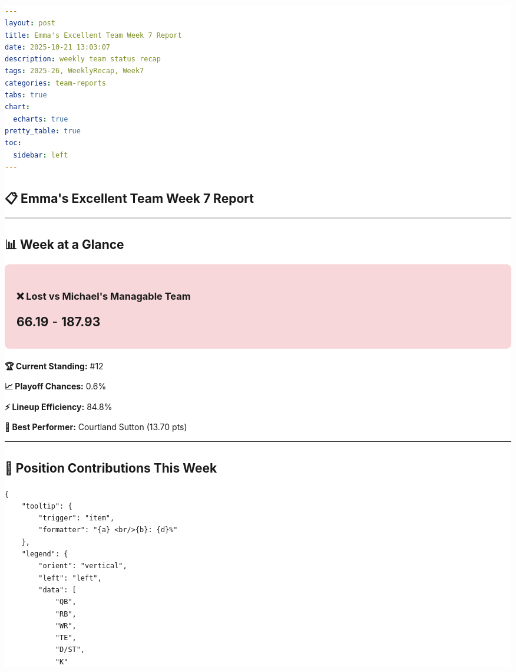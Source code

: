 ```yaml
---
layout: post
title: Emma's Excellent Team Week 7 Report
date: 2025-10-21 13:03:07
description: weekly team status recap
tags: 2025-26, WeeklyRecap, Week7
categories: team-reports
tabs: true
chart:
  echarts: true
pretty_table: true
toc:
  sidebar: left
---
```

<style>
  table[data-toggle="table"] tbody td {
    color: #2c3e50 !important;
  }
</style>
## 📋 Emma's Excellent Team Week 7 Report

---

## 📊 Week at a Glance

<div style='padding: 20px; background-color: #f8d7da; border-radius: 8px; margin-bottom: 20px;'>
<h3>❌ Lost vs Michael's Managable Team</h3>
<p style='font-size: 1.5em; margin: 10px 0;'><strong>66.19</strong> - <strong>187.93</strong></p>
</div>

<div class='row'>
<div class='col-md-6'>
<p><strong>🏆 Current Standing:</strong> #12</p>
<p><strong>📈 Playoff Chances:</strong> 0.6%</p>
<p><strong>⚡ Lineup Efficiency:</strong> 84.8%</p>
</div>
<div class='col-md-6'>
<p><strong>🌟 Best Performer:</strong> Courtland Sutton (13.70 pts)</p>
</div>
</div>

---

## 🎯 Position Contributions This Week

```echarts
{
    "tooltip": {
        "trigger": "item",
        "formatter": "{a} <br/>{b}: {d}%"
    },
    "legend": {
        "orient": "vertical",
        "left": "left",
        "data": [
            "QB",
            "RB",
            "WR",
            "TE",
            "D/ST",
            "K"
```